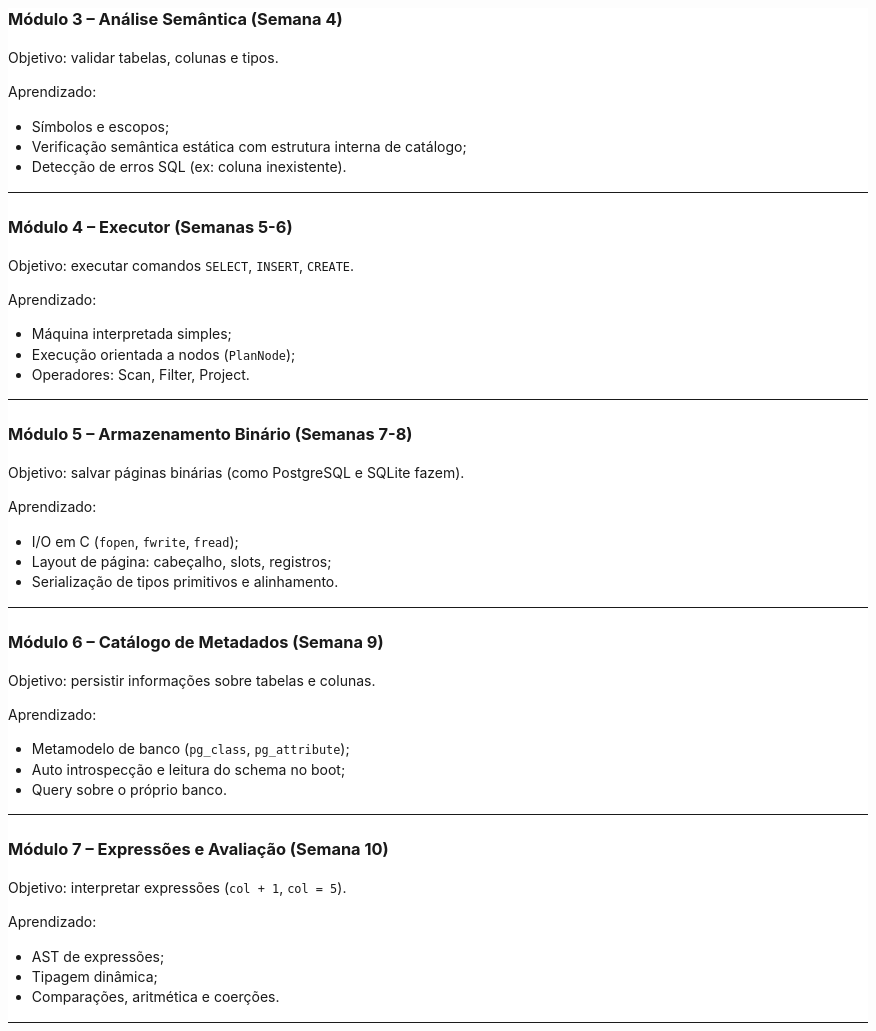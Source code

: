 ### Módulo 3 – Análise Semântica (Semana 4)

Objetivo: validar tabelas, colunas e tipos.

Aprendizado:

- Símbolos e escopos;
- Verificação semântica estática com estrutura interna de catálogo;
- Detecção de erros SQL (ex: coluna inexistente).

---

### Módulo 4 – Executor (Semanas 5-6)

Objetivo: executar comandos `SELECT`, `INSERT`, `CREATE`.

Aprendizado:

- Máquina interpretada simples;
- Execução orientada a nodos (`PlanNode`);
- Operadores: Scan, Filter, Project.

---

### Módulo 5 – Armazenamento Binário (Semanas 7-8)

Objetivo: salvar páginas binárias (como PostgreSQL e SQLite fazem).

Aprendizado:

- I/O em C (`fopen`, `fwrite`, `fread`);
- Layout de página: cabeçalho, slots, registros;
- Serialização de tipos primitivos e alinhamento.

---

### Módulo 6 – Catálogo de Metadados (Semana 9)

Objetivo: persistir informações sobre tabelas e colunas.

Aprendizado:

- Metamodelo de banco (`pg_class`, `pg_attribute`);
- Auto introspecção e leitura do schema no boot;
- Query sobre o próprio banco.

---

### Módulo 7 – Expressões e Avaliação (Semana 10)

Objetivo: interpretar expressões (`col + 1`, `col = 5`).

Aprendizado:

- AST de expressões;
- Tipagem dinâmica;
- Comparações, aritmética e coerções.

---